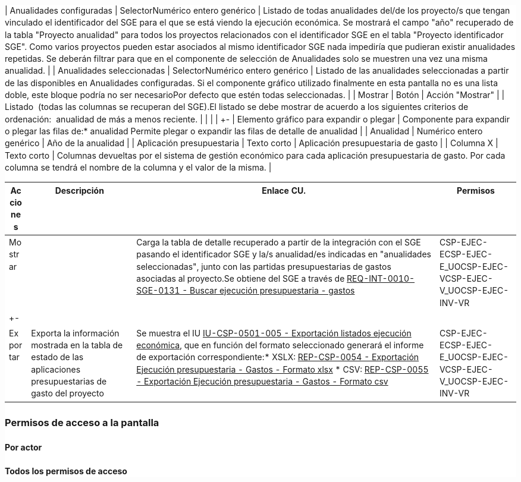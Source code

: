 | Anualidades configuradas | SelectorNumérico entero genérico | Listado de todas anualidades del/de los proyecto/s que tengan vinculado el identificador del SGE para el que se está viendo la ejecución económica. Se mostrará el campo "año" recuperado de la tabla "Proyecto anualidad" para todos los proyectos relacionados con el identificador SGE en el tabla "Proyecto identificador SGE". Como varios proyectos pueden estar asociados al mismo identificador SGE nada impediría que pudieran existir anualidades repetidas. Se deberán filtrar para que en el componente de selección de Anualidades solo se muestren una vez una misma anualidad. |
| Anualidades seleccionadas | SelectorNumérico entero genérico | Listado de las anualidades seleccionadas a partir de las disponibles en Anualidades configuradas. Si el componente gráfico utilizado finalmente en esta pantalla no es una lista doble, este bloque podría no ser necesarioPor defecto que estén todas seleccionadas. |
| Mostrar | Botón | Acción "Mostrar" |
| Listado  (todas las columnas se recuperan del SGE).El listado se debe mostrar de acuerdo a los siguientes criterios de ordenación:  anualidad de más a menos reciente. | | |
| \+\- | Elemento gráfico para expandir o plegar | Componente para expandir o plegar las filas de:* anualidad  Permite plegar o expandir las filas de detalle de anualidad |
| Anualidad | Numérico entero genérico | Año de la anualidad |
| Aplicación presupuestaria | Texto corto | Aplicación presupuestaria de gasto |
| Columna X | Texto corto | Columnas devueltas por el sistema de gestión económico para cada aplicación presupuestaria de gasto. Por cada columna se tendrá el nombre de la columna y el valor de la misma. |



| Acciones | Descripción | Enlace CU. | Permisos |
| --- | --- | --- | --- |
| Mostrar |  | Carga la tabla de detalle recuperado a partir de la integración con el SGE pasando el identificador SGE y la/s anualidad/es indicadas en "anualidades seleccionadas", junto con las partidas presupuestarias de gastos asociadas al proyecto.Se obtiene del SGE a través de [REQ\-INT\-0010\-SGE\-0131 \- Buscar ejecución presupuestaria \- gastos](/hercules/sgi-sistema-de-gestion-de-investigacion/requisitos-y-analisis-funcional/analisis-funcional-sgi-hercules/gen-aspectos-generales/int-requisitos-de-integracion/req-int-0010-sge-integracion-con-sistema-de-gestion-economica/req-int-0010-sge-0131-buscar-ejecucion-presupuestaria-gastos.md "/hercules/sgi-sistema-de-gestion-de-investigacion/requisitos-y-analisis-funcional/analisis-funcional-sgi-hercules/gen-aspectos-generales/int-requisitos-de-integracion/req-int-0010-sge-integracion-con-sistema-de-gestion-economica/req-int-0010-sge-0131-buscar-ejecucion-presupuestaria-gastos.md") | CSP\-EJEC\-ECSP\-EJEC\-E\_UOCSP\-EJEC\-VCSP\-EJEC\-V\_UOCSP\-EJEC\-INV\-VR |
| \+\- |  |  |  |
| Exportar | Exporta la información mostrada en la tabla de estado de las aplicaciones presupuestarias de gasto del proyecto | Se muestra el IU [IU\-CSP\-0501\-005 \- Exportación listados ejecución económica](/hercules/sgi-sistema-de-gestion-de-investigacion/requisitos-y-analisis-funcional/analisis-funcional-sgi-hercules/csp-modulo-de-convocatorias-ayudas-solicitudes-proyectos-y-contratos-y-grupos-de-investigacion/csp-interfaz-de-usuario/iu-csp-0500-ejecucion-economica/iu-csp-0501-005-exportacion-listados-ejecucion-economica.md "/hercules/sgi-sistema-de-gestion-de-investigacion/requisitos-y-analisis-funcional/analisis-funcional-sgi-hercules/csp-modulo-de-convocatorias-ayudas-solicitudes-proyectos-y-contratos-y-grupos-de-investigacion/csp-interfaz-de-usuario/iu-csp-0500-ejecucion-economica/iu-csp-0501-005-exportacion-listados-ejecucion-economica.md"), que en función del formato seleccionado generará el informe de exportación correspondiente:* XSLX: [REP\-CSP\-0054 \- Exportación Ejecución presupuestaria \- Gastos \- Formato xlsx](/hercules/sgi-sistema-de-gestion-de-investigacion/requisitos-y-analisis-funcional/analisis-funcional-sgi-hercules/gen-aspectos-generales/int-requisitos-de-integracion/req-int-0150-sgrep-integracion-con-sistema-de-generacion-de-reportes/csp-informes-predefinidos/rep-csp-0054-exportacion-ejecucion-presupuestaria-gastos-formato-xlsx.md "/hercules/sgi-sistema-de-gestion-de-investigacion/requisitos-y-analisis-funcional/analisis-funcional-sgi-hercules/gen-aspectos-generales/int-requisitos-de-integracion/req-int-0150-sgrep-integracion-con-sistema-de-generacion-de-reportes/csp-informes-predefinidos/rep-csp-0054-exportacion-ejecucion-presupuestaria-gastos-formato-xlsx.md") * CSV: [REP\-CSP\-0055 \- Exportación Ejecución presupuestaria \- Gastos \- Formato csv](/hercules/sgi-sistema-de-gestion-de-investigacion/requisitos-y-analisis-funcional/analisis-funcional-sgi-hercules/gen-aspectos-generales/int-requisitos-de-integracion/req-int-0150-sgrep-integracion-con-sistema-de-generacion-de-reportes/csp-informes-predefinidos/rep-csp-0055-exportacion-ejecucion-presupuestaria-gastos-formato-csv.md "/hercules/sgi-sistema-de-gestion-de-investigacion/requisitos-y-analisis-funcional/analisis-funcional-sgi-hercules/gen-aspectos-generales/int-requisitos-de-integracion/req-int-0150-sgrep-integracion-con-sistema-de-generacion-de-reportes/csp-informes-predefinidos/rep-csp-0055-exportacion-ejecucion-presupuestaria-gastos-formato-csv.md") | CSP\-EJEC\-ECSP\-EJEC\-E\_UOCSP\-EJEC\-VCSP\-EJEC\-V\_UOCSP\-EJEC\-INV\-VR |

### Permisos de acceso a la pantalla

#### Por actor

#### Todos los permisos de acceso




